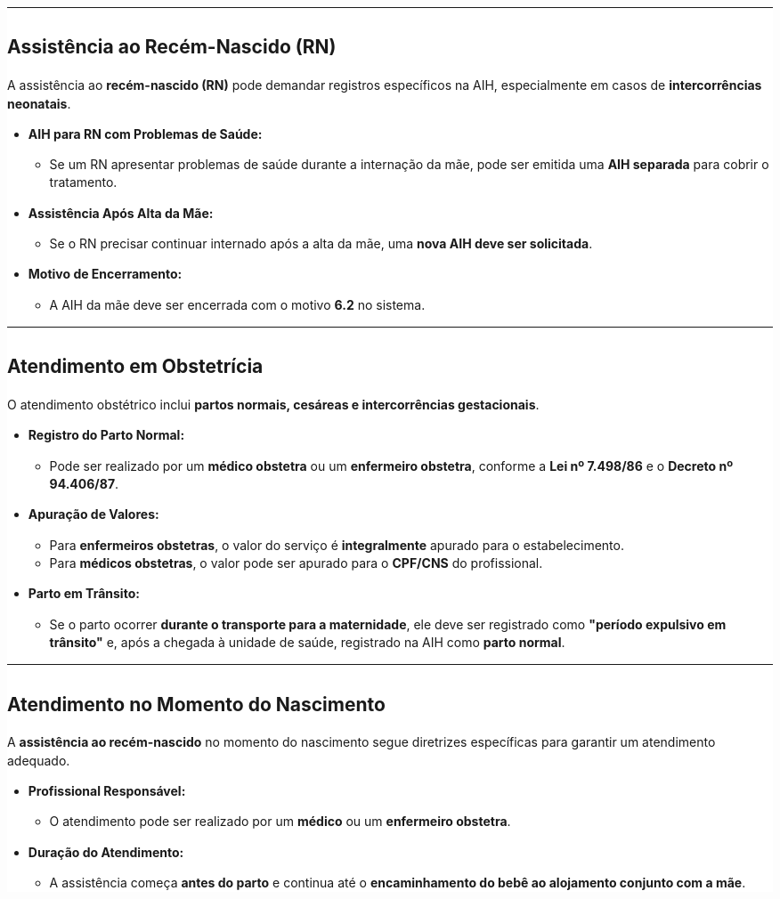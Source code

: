 

---

## Assistência ao Recém-Nascido (RN)

A assistência ao **recém-nascido (RN)** pode demandar registros específicos na AIH, especialmente em casos de **intercorrências neonatais**.

- **AIH para RN com Problemas de Saúde:**  
  - Se um RN apresentar problemas de saúde durante a internação da mãe, pode ser emitida uma **AIH separada** para cobrir o tratamento.

- **Assistência Após Alta da Mãe:**  
  - Se o RN precisar continuar internado após a alta da mãe, uma **nova AIH deve ser solicitada**.

- **Motivo de Encerramento:**  
  - A AIH da mãe deve ser encerrada com o motivo **6.2** no sistema.



---

## Atendimento em Obstetrícia

O atendimento obstétrico inclui **partos normais, cesáreas e intercorrências gestacionais**.

- **Registro do Parto Normal:**  
  - Pode ser realizado por um **médico obstetra** ou um **enfermeiro obstetra**, conforme a **Lei nº 7.498/86** e o **Decreto nº 94.406/87**.

- **Apuração de Valores:**  
  - Para **enfermeiros obstetras**, o valor do serviço é **integralmente** apurado para o estabelecimento.  
  - Para **médicos obstetras**, o valor pode ser apurado para o **CPF/CNS** do profissional.

- **Parto em Trânsito:**  
  - Se o parto ocorrer **durante o transporte para a maternidade**, ele deve ser registrado como **"período expulsivo em trânsito"** e, após a chegada à unidade de saúde, registrado na AIH como **parto normal**.



---

## Atendimento no Momento do Nascimento

A **assistência ao recém-nascido** no momento do nascimento segue diretrizes específicas para garantir um atendimento adequado.

- **Profissional Responsável:**  
  - O atendimento pode ser realizado por um **médico** ou um **enfermeiro obstetra**.

- **Duração do Atendimento:**  
  - A assistência começa **antes do parto** e continua até o **encaminhamento do bebê ao alojamento conjunto com a mãe**.

